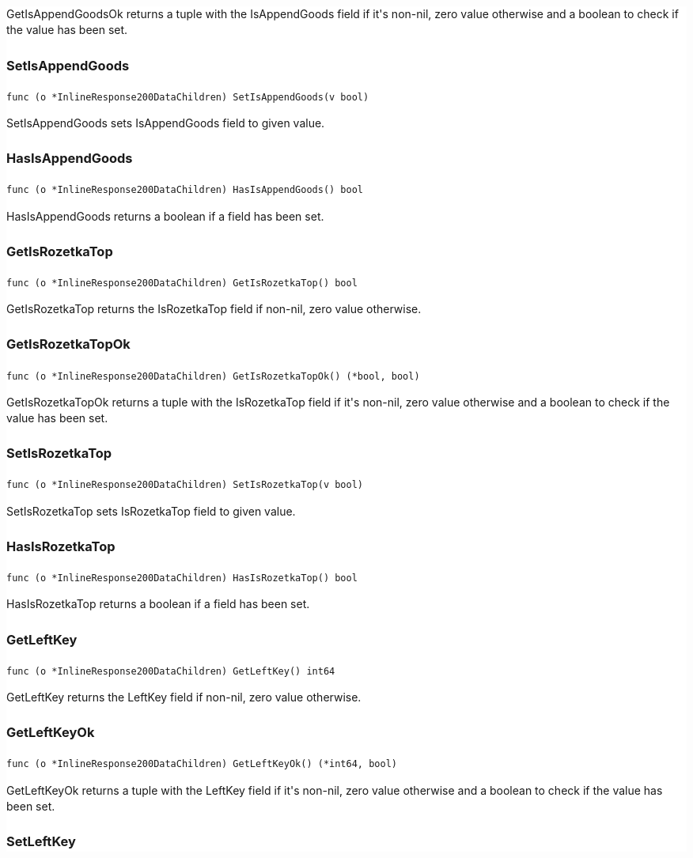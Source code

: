 GetIsAppendGoodsOk returns a tuple with the IsAppendGoods field if it's non-nil, zero value otherwise
and a boolean to check if the value has been set.

### SetIsAppendGoods

`func (o *InlineResponse200DataChildren) SetIsAppendGoods(v bool)`

SetIsAppendGoods sets IsAppendGoods field to given value.

### HasIsAppendGoods

`func (o *InlineResponse200DataChildren) HasIsAppendGoods() bool`

HasIsAppendGoods returns a boolean if a field has been set.

### GetIsRozetkaTop

`func (o *InlineResponse200DataChildren) GetIsRozetkaTop() bool`

GetIsRozetkaTop returns the IsRozetkaTop field if non-nil, zero value otherwise.

### GetIsRozetkaTopOk

`func (o *InlineResponse200DataChildren) GetIsRozetkaTopOk() (*bool, bool)`

GetIsRozetkaTopOk returns a tuple with the IsRozetkaTop field if it's non-nil, zero value otherwise
and a boolean to check if the value has been set.

### SetIsRozetkaTop

`func (o *InlineResponse200DataChildren) SetIsRozetkaTop(v bool)`

SetIsRozetkaTop sets IsRozetkaTop field to given value.

### HasIsRozetkaTop

`func (o *InlineResponse200DataChildren) HasIsRozetkaTop() bool`

HasIsRozetkaTop returns a boolean if a field has been set.

### GetLeftKey

`func (o *InlineResponse200DataChildren) GetLeftKey() int64`

GetLeftKey returns the LeftKey field if non-nil, zero value otherwise.

### GetLeftKeyOk

`func (o *InlineResponse200DataChildren) GetLeftKeyOk() (*int64, bool)`

GetLeftKeyOk returns a tuple with the LeftKey field if it's non-nil, zero value otherwise
and a boolean to check if the value has been set.

### SetLeftKey
